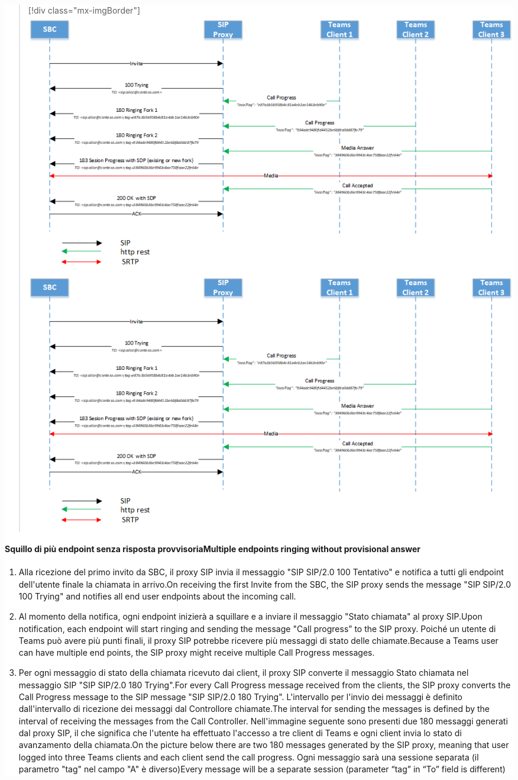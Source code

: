 > [!div class="mx-imgBorder"]
> <span data-ttu-id="c85d0-263">![Diagramma che mostra più endpoint che squillano con risposta provvisoria](media/direct-routing-protocols-1.png)</span><span class="sxs-lookup"><span data-stu-id="c85d0-263">![Diagram showing multiple endpoints ringing with provisional answer](media/direct-routing-protocols-1.png)</span></span>

#### <a name="multiple-endpoints-ringing-without-provisional-answer"></a><span data-ttu-id="c85d0-264">Squillo di più endpoint senza risposta provvisoria</span><span class="sxs-lookup"><span data-stu-id="c85d0-264">Multiple endpoints ringing without provisional answer</span></span>

1.  <span data-ttu-id="c85d0-265">Alla ricezione del primo invito da SBC, il proxy SIP invia il messaggio "SIP SIP/2.0 100 Tentativo" e notifica a tutti gli endpoint dell'utente finale la chiamata in arrivo.</span><span class="sxs-lookup"><span data-stu-id="c85d0-265">On receiving the first Invite from the SBC, the SIP proxy sends the message "SIP SIP/2.0 100 Trying" and notifies all end user endpoints about the incoming call.</span></span> 

2.  <span data-ttu-id="c85d0-266">Al momento della notifica, ogni endpoint inizierà a squillare e a inviare il messaggio "Stato chiamata" al proxy SIP.</span><span class="sxs-lookup"><span data-stu-id="c85d0-266">Upon notification, each endpoint will start ringing and sending the message "Call progress” to the SIP proxy.</span></span> <span data-ttu-id="c85d0-267">Poiché un utente di Teams può avere più punti finali, il proxy SIP potrebbe ricevere più messaggi di stato delle chiamate.</span><span class="sxs-lookup"><span data-stu-id="c85d0-267">Because a Teams user can have multiple end points, the SIP proxy might receive multiple Call Progress messages.</span></span>

3.  <span data-ttu-id="c85d0-268">Per ogni messaggio di stato della chiamata ricevuto dai client, il proxy SIP converte il messaggio Stato chiamata nel messaggio SIP "SIP SIP/2.0 180 Trying".</span><span class="sxs-lookup"><span data-stu-id="c85d0-268">For every Call Progress message received from the clients, the SIP proxy converts the Call Progress message to the SIP message "SIP SIP/2.0 180 Trying".</span></span>  <span data-ttu-id="c85d0-269">L'intervallo per l'invio dei messaggi è definito dall'intervallo di ricezione dei messaggi dal Controllore chiamate.</span><span class="sxs-lookup"><span data-stu-id="c85d0-269">The interval for sending the messages is defined by the interval of receiving the messages from the Call Controller.</span></span> <span data-ttu-id="c85d0-270">Nell'immagine seguente sono presenti due 180 messaggi generati dal proxy SIP, il che significa che l'utente ha effettuato l'accesso a tre client di Teams e ogni client invia lo stato di avanzamento della chiamata.</span><span class="sxs-lookup"><span data-stu-id="c85d0-270">On the picture below there are two 180 messages generated by the SIP proxy, meaning that user logged into three Teams clients and each client send the call progress.</span></span> <span data-ttu-id="c85d0-271">Ogni messaggio sarà una sessione separata (il parametro "tag" nel campo "A" è diverso)</span><span class="sxs-lookup"><span data-stu-id="c85d0-271">Every message will be a separate session (parameter “tag” in “To” field is different)</span></span>
